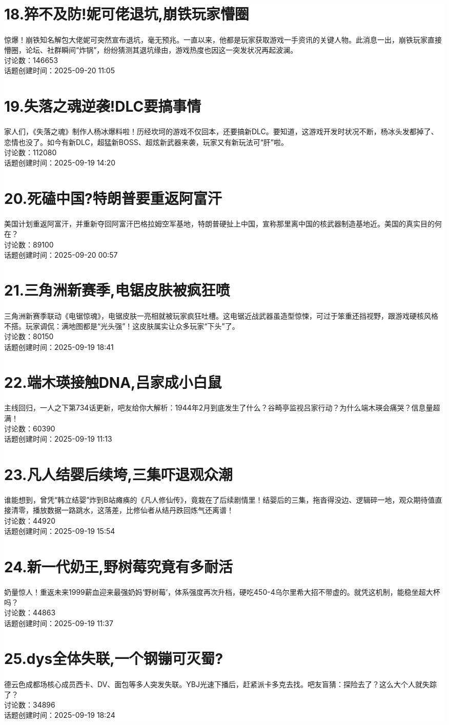 # 18.猝不及防!妮可佬退坑,崩铁玩家懵圈  
惊爆！崩铁知名解包大佬妮可突然宣布退坑，毫无预兆。一直以来，他都是玩家获取游戏一手资讯的关键人物。此消息一出，崩铁玩家直接懵圈，论坛、社群瞬间“炸锅”，纷纷猜测其退坑缘由，游戏热度也因这一突发状况再起波澜。  
讨论数：146653  
话题创建时间：2025-09-20 11:05

# 19.失落之魂逆袭!DLC要搞事情  
家人们，《失落之魂》制作人杨冰爆料啦！历经坎坷的游戏不仅回本，还要搞新DLC。要知道，这游戏开发时状况不断，杨冰头发都掉了、恋情也没了。如今有新DLC，超猛新BOSS、超炫新武器来袭，玩家又有新玩法可“肝”啦。  
讨论数：112080  
话题创建时间：2025-09-19 14:20

# 20.死磕中国?特朗普要重返阿富汗  
美国计划重返阿富汗，并重新夺回阿富汗巴格拉姆空军基地，特朗普硬扯上中国，宣称那里离中国的核武器制造基地近。美国的真实目的何在？  
讨论数：89100  
话题创建时间：2025-09-20 00:57

# 21.三角洲新赛季,电锯皮肤被疯狂喷  
三角洲新赛季联动《电锯惊魂》，电锯皮肤一亮相就被玩家疯狂吐槽。这电锯近战武器虽造型惊悚，可过于笨重还挡视野，跟游戏硬核风格不搭。玩家调侃：满地图都是“光头强”！这皮肤属实让众多玩家“下头”了。  
讨论数：80150  
话题创建时间：2025-09-19 18:41

# 22.端木瑛接触DNA,吕家成小白鼠  
主线回归，一人之下第734话更新，吧友给你大解析：1944年2月到底发生了什么？谷畸亭监视吕家行动？为什么端木瑛会痛哭？信息量超满！  
讨论数：60390  
话题创建时间：2025-09-19 11:13

# 23.凡人结婴后续垮,三集吓退观众潮  
谁能想到，曾凭“韩立结婴”炸到B站瘫痪的《凡人修仙传》，竟栽在了后续剧情里！结婴后的三集，拖沓得没边、逻辑碎一地，观众期待值直接清零，播放数据一路跳水，这落差，比修仙者从结丹跌回炼气还离谱！  
讨论数：44920  
话题创建时间：2025-09-19 15:54

# 24.新一代奶王,野树莓究竟有多耐活  
奶量惊人！重返未来1999薪血迎来最强奶妈‘野树莓’，体系强度再次升档，硬吃450-4乌尔里希大招不带虚的。就凭这机制，能稳坐超大杯吗？  
讨论数：44863  
话题创建时间：2025-09-19 11:37

# 25.dys全体失联,一个钢镚可灭蜀?  
德云色成都场核心成员西卡、DV、面包等多人突发失联。YBJ光速下播后，赶紧派卡多克去找。吧友盲猜：探险去了？这么大个人就失踪了？  
讨论数：34896  
话题创建时间：2025-09-19 18:24
